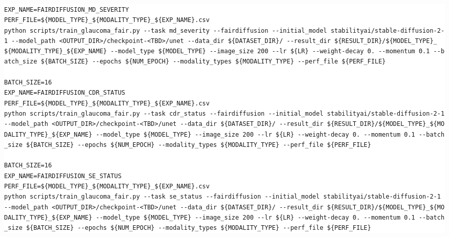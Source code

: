 ```
EXP_NAME=FAIRDIFFUSION_MD_SEVERITY
PERF_FILE=${MODEL_TYPE}_${MODALITY_TYPE}_${EXP_NAME}.csv
python scripts/train_glaucoma_fair.py --task md_severity --fairdiffusion --initial_model stabilityai/stable-diffusion-2-1 --model_path <OUTPUT_DIR>/checkpoint-<TBD>/unet --data_dir ${DATASET_DIR}/ --result_dir ${RESULT_DIR}/${MODEL_TYPE}_${MODALITY_TYPE}_${EXP_NAME} --model_type ${MODEL_TYPE} --image_size 200 --lr ${LR} --weight-decay 0. --momentum 0.1 --batch_size ${BATCH_SIZE} --epochs ${NUM_EPOCH} --modality_types ${MODALITY_TYPE} --perf_file ${PERF_FILE}

BATCH_SIZE=16
EXP_NAME=FAIRDIFFUSION_CDR_STATUS
PERF_FILE=${MODEL_TYPE}_${MODALITY_TYPE}_${EXP_NAME}.csv
python scripts/train_glaucoma_fair.py --task cdr_status --fairdiffusion --initial_model stabilityai/stable-diffusion-2-1 --model_path <OUTPUT_DIR>/checkpoint-<TBD>/unet --data_dir ${DATASET_DIR}/ --result_dir ${RESULT_DIR}/${MODEL_TYPE}_${MODALITY_TYPE}_${EXP_NAME} --model_type ${MODEL_TYPE} --image_size 200 --lr ${LR} --weight-decay 0. --momentum 0.1 --batch_size ${BATCH_SIZE} --epochs ${NUM_EPOCH} --modality_types ${MODALITY_TYPE} --perf_file ${PERF_FILE}

BATCH_SIZE=16
EXP_NAME=FAIRDIFFUSION_SE_STATUS
PERF_FILE=${MODEL_TYPE}_${MODALITY_TYPE}_${EXP_NAME}.csv
python scripts/train_glaucoma_fair.py --task se_status --fairdiffusion --initial_model stabilityai/stable-diffusion-2-1 --model_path <OUTPUT_DIR>/checkpoint-<TBD>/unet --data_dir ${DATASET_DIR}/ --result_dir ${RESULT_DIR}/${MODEL_TYPE}_${MODALITY_TYPE}_${EXP_NAME} --model_type ${MODEL_TYPE} --image_size 200 --lr ${LR} --weight-decay 0. --momentum 0.1 --batch_size ${BATCH_SIZE} --epochs ${NUM_EPOCH} --modality_types ${MODALITY_TYPE} --perf_file ${PERF_FILE}

```